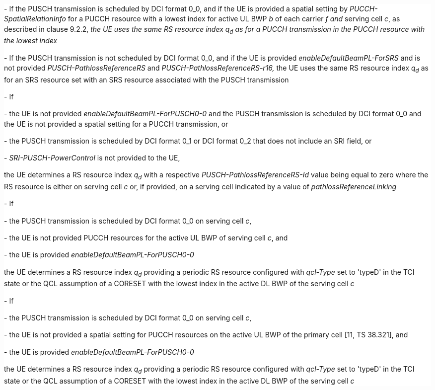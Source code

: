 \- If the PUSCH transmission is scheduled by DCI format 0\_0, and if the
UE is provided a spatial setting by *PUCCH-SpatialRelationInfo* for a
PUCCH resource with a lowest index for active UL BWP $b$ of each carrier
$f$ *and* serving cell $c$, as described in clause 9.2.2, *the UE uses
the same RS resource index* $q_{d}$ *as for a PUCCH transmission in the
PUCCH resource with the lowest index*

\- If the PUSCH transmission is not scheduled by DCI format 0\_0, and if
the UE is provided *enableDefaultBeamPL-ForSRS* and is not provided
*PUSCH-PathlossReferenceRS* and *PUSCH-PathlossReferenceRS-r16,* the UE
uses the same RS resource index $q_{d}$ as for an SRS resource set with
an SRS resource associated with the PUSCH transmission

\- If

\- the UE is not provided *enableDefaultBeamPL-ForPUSCH0-0* and the
PUSCH transmission is scheduled by DCI format 0\_0 and the UE is not
provided a spatial setting for a PUCCH transmission, or

\- the PUSCH transmission is scheduled by DCI format 0\_1 or DCI format
0\_2 that does not include an SRI field, or

\- *SRI-PUSCH-PowerControl* is not provided to the UE,

the UE determines a RS resource index $q_{d}$ with a respective
*PUSCH-PathlossReferenceRS-Id* value being equal to zero where the RS
resource is either on serving cell $c$ or, if provided, on a serving
cell indicated by a value of *pathlossReferenceLinking*

\- If

\- the PUSCH transmission is scheduled by DCI format 0\_0 on serving
cell $c$,

\- the UE is not provided PUCCH resources for the active UL BWP of
serving cell $c$, and

\- the UE is provided *enableDefaultBeamPL-ForPUSCH0-0*

the UE determines a RS resource index $q_{d}$ providing a periodic RS
resource configured with *qcl-Type* set to \'typeD\' in the TCI state or
the QCL assumption of a CORESET with the lowest index in the active DL
BWP of the serving cell $c$

\- If

\- the PUSCH transmission is scheduled by DCI format 0\_0 on serving
cell $c$,

\- the UE is not provided a spatial setting for PUCCH resources on the
active UL BWP of the primary cell \[11, TS 38.321\], and

\- the UE is provided *enableDefaultBeamPL-ForPUSCH0-0*

the UE determines a RS resource index $q_{d}$ providing a periodic RS
resource configured with *qcl-Type* set to \'typeD\' in the TCI state or
the QCL assumption of a CORESET with the lowest index in the active DL
BWP of the serving cell $c$
